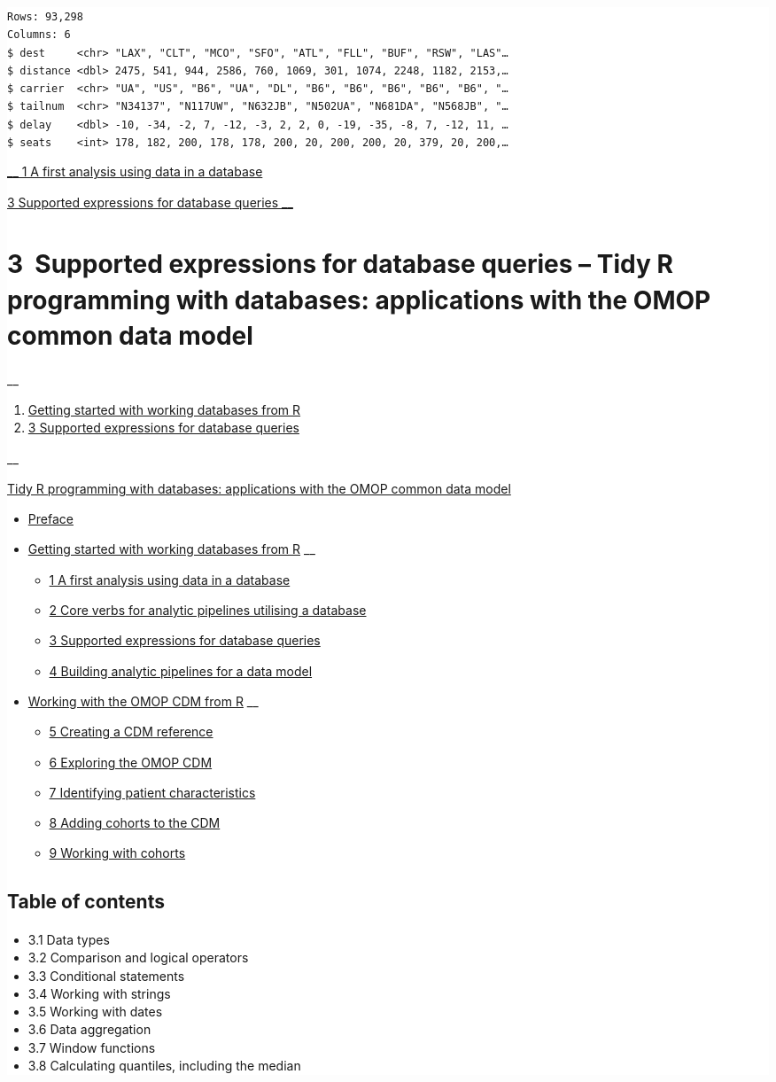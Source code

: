     
    Rows: 93,298
    Columns: 6
    $ dest     <chr> "LAX", "CLT", "MCO", "SFO", "ATL", "FLL", "BUF", "RSW", "LAS"…
    $ distance <dbl> 2475, 541, 944, 2586, 760, 1069, 301, 1074, 2248, 1182, 2153,…
    $ carrier  <chr> "UA", "US", "B6", "UA", "DL", "B6", "B6", "B6", "B6", "B6", "…
    $ tailnum  <chr> "N34137", "N117UW", "N632JB", "N502UA", "N681DA", "N568JB", "…
    $ delay    <dbl> -10, -34, -2, 7, -12, -3, 2, 2, 0, -19, -35, -8, 7, -12, 11, …
    $ seats    <int> 178, 182, 200, 178, 178, 200, 20, 200, 200, 20, 379, 20, 200,…

[ __ 1 A first analysis using data in a database ](./working_with_databases_from_r.html)

[ 3 Supported expressions for database queries __](./tidyverse_expressions.html)
# 3  Supported expressions for database queries – Tidy R programming with databases: applications with the OMOP common data model

__

  1. [Getting started with working databases from R](./intro.html)
  2. [3 Supported expressions for database queries](./tidyverse_expressions.html)

__

[Tidy R programming with databases: applications with the OMOP common data model](./)

  * [ Preface](./index.html)

  * [ Getting started with working databases from R](./intro.html) __

    * [ 1 A first analysis using data in a database](./working_with_databases_from_r.html)

    * [ 2 Core verbs for analytic pipelines utilising a database](./tidyverse_verbs.html)

    * [ 3 Supported expressions for database queries](./tidyverse_expressions.html)

    * [ 4 Building analytic pipelines for a data model](./dbplyr_packages.html)

  * [ Working with the OMOP CDM from R](./omop.html) __

    * [ 5 Creating a CDM reference](./cdm_reference.html)

    * [ 6 Exploring the OMOP CDM](./exploring_the_cdm.html)

    * [ 7 Identifying patient characteristics](./adding_features.html)

    * [ 8 Adding cohorts to the CDM](./creating_cohorts.html)

    * [ 9 Working with cohorts](./working_with_cohorts.html)




## Table of contents

  * 3.1 Data types
  * 3.2 Comparison and logical operators
  * 3.3 Conditional statements
  * 3.4 Working with strings
  * 3.5 Working with dates
  * 3.6 Data aggregation
  * 3.7 Window functions
  * 3.8 Calculating quantiles, including the median
